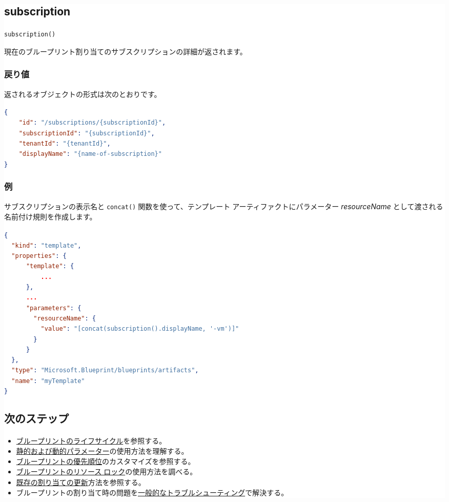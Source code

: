 ```json
```

## <a name="subscription"></a>subscription

`subscription()`

現在のブループリント割り当てのサブスクリプションの詳細が返されます。

### <a name="return-value"></a>戻り値

返されるオブジェクトの形式は次のとおりです。

```json
{
    "id": "/subscriptions/{subscriptionId}",
    "subscriptionId": "{subscriptionId}",
    "tenantId": "{tenantId}",
    "displayName": "{name-of-subscription}"
}
```

### <a name="example"></a>例

サブスクリプションの表示名と `concat()` 関数を使って、テンプレート アーティファクトにパラメーター _resourceName_ として渡される名前付け規則を作成します。

```json
{
  "kind": "template",
  "properties": {
      "template": {
          ...
      },
      ...
      "parameters": {
        "resourceName": {
          "value": "[concat(subscription().displayName, '-vm')]"
        }
      }
  },
  "type": "Microsoft.Blueprint/blueprints/artifacts",
  "name": "myTemplate"
}
```

## <a name="next-steps"></a>次のステップ

- [ブループリントのライフサイクル](../concepts/lifecycle.md)を参照する。
- [静的および動的パラメーター](../concepts/parameters.md)の使用方法を理解する。
- [ブループリントの優先順位](../concepts/sequencing-order.md)のカスタマイズを参照する。
- [ブループリントのリソース ロック](../concepts/resource-locking.md)の使用方法を調べる。
- [既存の割り当ての更新](../how-to/update-existing-assignments.md)方法を参照する。
- ブループリントの割り当て時の問題を[一般的なトラブルシューティング](../troubleshoot/general.md)で解決する。